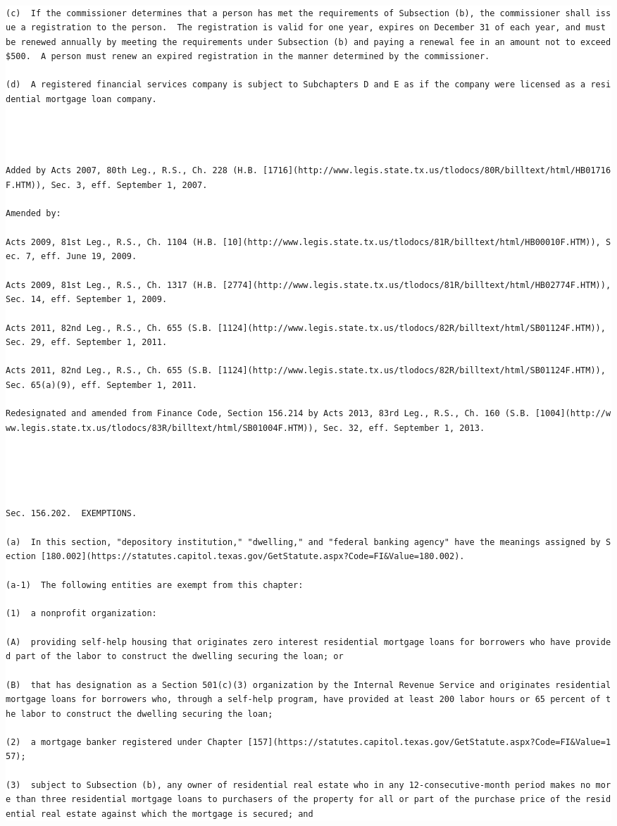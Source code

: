     (c)  If the commissioner determines that a person has met the requirements of Subsection (b), the commissioner shall issue a registration to the person.  The registration is valid for one year, expires on December 31 of each year, and must be renewed annually by meeting the requirements under Subsection (b) and paying a renewal fee in an amount not to exceed $500.  A person must renew an expired registration in the manner determined by the commissioner.
    
    (d)  A registered financial services company is subject to Subchapters D and E as if the company were licensed as a residential mortgage loan company.
    
    
    
    
    Added by Acts 2007, 80th Leg., R.S., Ch. 228 (H.B. [1716](http://www.legis.state.tx.us/tlodocs/80R/billtext/html/HB01716F.HTM)), Sec. 3, eff. September 1, 2007.
    
    Amended by: 
    
    Acts 2009, 81st Leg., R.S., Ch. 1104 (H.B. [10](http://www.legis.state.tx.us/tlodocs/81R/billtext/html/HB00010F.HTM)), Sec. 7, eff. June 19, 2009.
    
    Acts 2009, 81st Leg., R.S., Ch. 1317 (H.B. [2774](http://www.legis.state.tx.us/tlodocs/81R/billtext/html/HB02774F.HTM)), Sec. 14, eff. September 1, 2009.
    
    Acts 2011, 82nd Leg., R.S., Ch. 655 (S.B. [1124](http://www.legis.state.tx.us/tlodocs/82R/billtext/html/SB01124F.HTM)), Sec. 29, eff. September 1, 2011.
    
    Acts 2011, 82nd Leg., R.S., Ch. 655 (S.B. [1124](http://www.legis.state.tx.us/tlodocs/82R/billtext/html/SB01124F.HTM)), Sec. 65(a)(9), eff. September 1, 2011.
    
    Redesignated and amended from Finance Code, Section 156.214 by Acts 2013, 83rd Leg., R.S., Ch. 160 (S.B. [1004](http://www.legis.state.tx.us/tlodocs/83R/billtext/html/SB01004F.HTM)), Sec. 32, eff. September 1, 2013.
    
    
    
    
    
    Sec. 156.202.  EXEMPTIONS.
    
    (a)  In this section, "depository institution," "dwelling," and "federal banking agency" have the meanings assigned by Section [180.002](https://statutes.capitol.texas.gov/GetStatute.aspx?Code=FI&Value=180.002).
    
    (a-1)  The following entities are exempt from this chapter:
    
    (1)  a nonprofit organization:
    
    (A)  providing self-help housing that originates zero interest residential mortgage loans for borrowers who have provided part of the labor to construct the dwelling securing the loan; or
    
    (B)  that has designation as a Section 501(c)(3) organization by the Internal Revenue Service and originates residential mortgage loans for borrowers who, through a self-help program, have provided at least 200 labor hours or 65 percent of the labor to construct the dwelling securing the loan;
    
    (2)  a mortgage banker registered under Chapter [157](https://statutes.capitol.texas.gov/GetStatute.aspx?Code=FI&Value=157);
    
    (3)  subject to Subsection (b), any owner of residential real estate who in any 12-consecutive-month period makes no more than three residential mortgage loans to purchasers of the property for all or part of the purchase price of the residential real estate against which the mortgage is secured; and
    